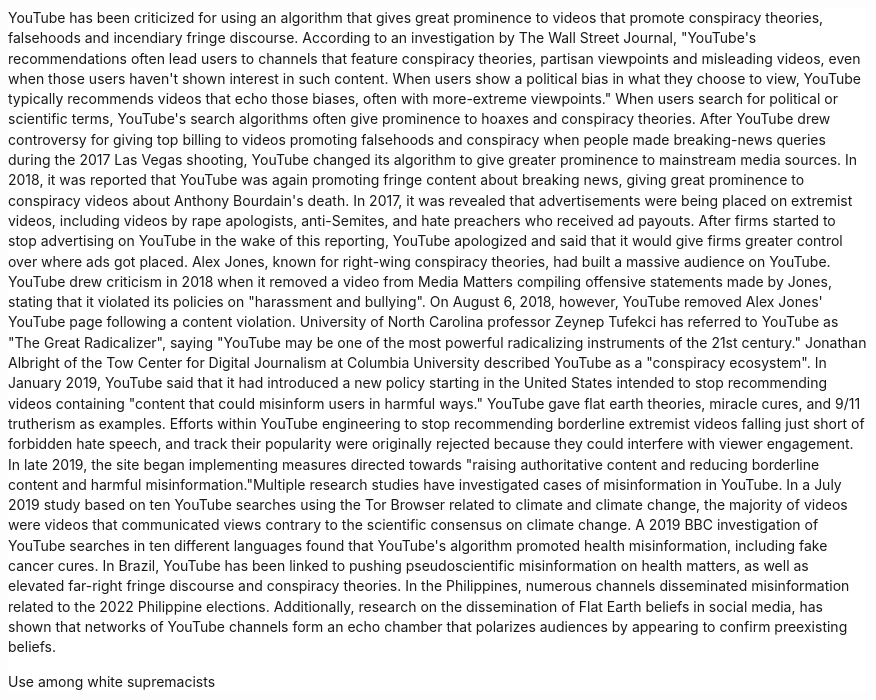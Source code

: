 YouTube has been criticized for using an algorithm that gives great prominence to videos that promote conspiracy theories, falsehoods and incendiary fringe discourse. According to an investigation by The Wall Street Journal, "YouTube's recommendations often lead users to channels that feature conspiracy theories, partisan viewpoints and misleading videos, even when those users haven't shown interest in such content. When users show a political bias in what they choose to view, YouTube typically recommends videos that echo those biases, often with more-extreme viewpoints." When users search for political or scientific terms, YouTube's search algorithms often give prominence to hoaxes and conspiracy theories. After YouTube drew controversy for giving top billing to videos promoting falsehoods and conspiracy when people made breaking-news queries during the 2017 Las Vegas shooting, YouTube changed its algorithm to give greater prominence to mainstream media sources. In 2018, it was reported that YouTube was again promoting fringe content about breaking news, giving great prominence to conspiracy videos about Anthony Bourdain's death. In 2017, it was revealed that advertisements were being placed on extremist videos, including videos by rape apologists, anti-Semites, and hate preachers who received ad payouts. After firms started to stop advertising on YouTube in the wake of this reporting, YouTube apologized and said that it would give firms greater control over where ads got placed. Alex Jones, known for right-wing conspiracy theories, had built a massive audience on YouTube. YouTube drew criticism in 2018 when it removed a video from Media Matters compiling offensive statements made by Jones, stating that it violated its policies on "harassment and bullying". On August 6, 2018, however, YouTube removed Alex Jones' YouTube page following a content violation. University of North Carolina professor Zeynep Tufekci has referred to YouTube as "The Great Radicalizer", saying "YouTube may be one of the most powerful radicalizing instruments of the 21st century." Jonathan Albright of the Tow Center for Digital Journalism at Columbia University described YouTube as a "conspiracy ecosystem". In January 2019, YouTube said that it had introduced a new policy starting in the United States intended to stop recommending videos containing "content that could misinform users in harmful ways." YouTube gave flat earth theories, miracle cures, and 9/11 trutherism as examples. Efforts within YouTube engineering to stop recommending borderline extremist videos falling just short of forbidden hate speech, and track their popularity were originally rejected because they could interfere with viewer engagement. In late 2019, the site began implementing measures directed towards "raising authoritative content and reducing borderline content and harmful misinformation."Multiple research studies have investigated cases of misinformation in YouTube. In a July 2019 study based on ten YouTube searches using the Tor Browser related to climate and climate change, the majority of videos were videos that communicated views contrary to the scientific consensus on climate change. A 2019 BBC investigation of YouTube searches in ten different languages found that YouTube's algorithm promoted health misinformation, including fake cancer cures. In Brazil, YouTube has been linked to pushing pseudoscientific misinformation on health matters, as well as elevated far-right fringe discourse and conspiracy theories. In the Philippines, numerous channels disseminated misinformation related to the 2022 Philippine elections. Additionally, research on the dissemination of Flat Earth beliefs in social media, has shown that networks of YouTube channels form an echo chamber that polarizes audiences by appearing to confirm preexisting beliefs.

Use among white supremacists
